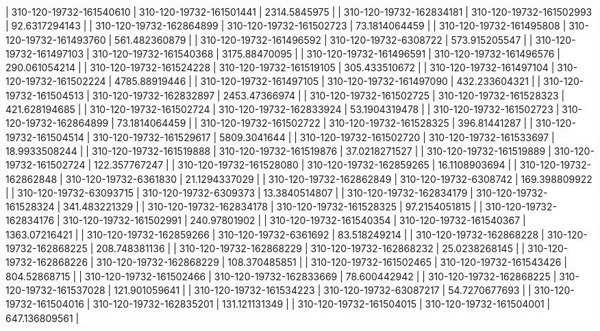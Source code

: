 | 310-120-19732-161540610 | 310-120-19732-161501441 | 2314.5845975 |
| 310-120-19732-162834181 | 310-120-19732-161502993 | 92.6317294143 |
| 310-120-19732-162864899 | 310-120-19732-161502723 | 73.1814064459 |
| 310-120-19732-161495808 | 310-120-19732-161493760 | 561.482360879 |
| 310-120-19732-161496592 | 310-120-19732-6308722 | 573.915205547 |
| 310-120-19732-161497103 | 310-120-19732-161540368 | 3175.88470095 |
| 310-120-19732-161496591 | 310-120-19732-161496576 | 290.061054214 |
| 310-120-19732-161524228 | 310-120-19732-161519105 | 305.433510672 |
| 310-120-19732-161497104 | 310-120-19732-161502224 | 4785.88919446 |
| 310-120-19732-161497105 | 310-120-19732-161497090 | 432.233604321 |
| 310-120-19732-161504513 | 310-120-19732-162832897 | 2453.47366974 |
| 310-120-19732-161502725 | 310-120-19732-161528323 | 421.628194685 |
| 310-120-19732-161502724 | 310-120-19732-162833924 | 53.1904319478 |
| 310-120-19732-161502723 | 310-120-19732-162864899 | 73.1814064459 |
| 310-120-19732-161502722 | 310-120-19732-161528325 | 396.81441287 |
| 310-120-19732-161504514 | 310-120-19732-161529617 | 5809.3041644 |
| 310-120-19732-161502720 | 310-120-19732-161533697 | 18.9933508244 |
| 310-120-19732-161519888 | 310-120-19732-161519876 | 37.0218271527 |
| 310-120-19732-161519889 | 310-120-19732-161502724 | 122.357767247 |
| 310-120-19732-161528080 | 310-120-19732-162859265 | 16.1108903694 |
| 310-120-19732-162862848 | 310-120-19732-6361830 | 21.1294337029 |
| 310-120-19732-162862849 | 310-120-19732-6308742 | 169.398809922 |
| 310-120-19732-63093715 | 310-120-19732-6309373 | 13.3840514807 |
| 310-120-19732-162834179 | 310-120-19732-161528324 | 341.483221329 |
| 310-120-19732-162834178 | 310-120-19732-161528325 | 97.2154051815 |
| 310-120-19732-162834176 | 310-120-19732-161502991 | 240.97801902 |
| 310-120-19732-161540354 | 310-120-19732-161540367 | 1363.07216421 |
| 310-120-19732-162859266 | 310-120-19732-6361692 | 83.518249214 |
| 310-120-19732-162868228 | 310-120-19732-162868225 | 208.748381136 |
| 310-120-19732-162868229 | 310-120-19732-162868232 | 25.0238268145 |
| 310-120-19732-162868226 | 310-120-19732-162868229 | 108.370485851 |
| 310-120-19732-161502465 | 310-120-19732-161543426 | 804.52868715 |
| 310-120-19732-161502466 | 310-120-19732-162833669 | 78.600442942 |
| 310-120-19732-162868225 | 310-120-19732-161537028 | 121.901059641 |
| 310-120-19732-161534223 | 310-120-19732-63087217 | 54.7270677693 |
| 310-120-19732-161504016 | 310-120-19732-162835201 | 131.121131349 |
| 310-120-19732-161504015 | 310-120-19732-161504001 | 647.136809561 |